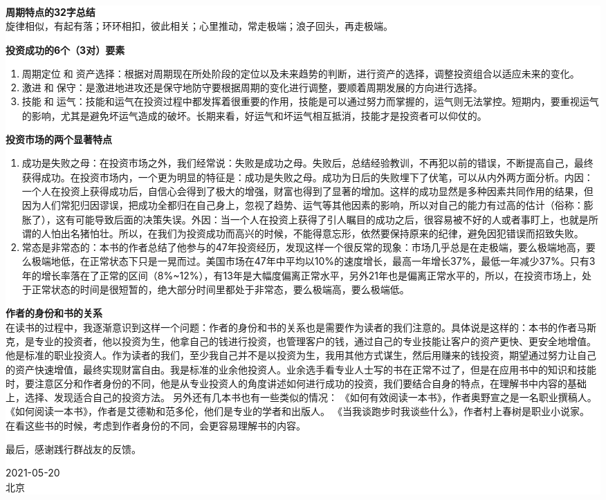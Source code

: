 **周期特点的32字总结**  
旋律相似，有起有落；环环相扣，彼此相关；心里推动，常走极端；浪子回头，再走极端。

**投资成功的6个（3对）要素**  
1. 周期定位 和 资产选择：根据对周期现在所处阶段的定位以及未来趋势的判断，进行资产的选择，调整投资组合以适应未来的变化。  
2. 激进 和 保守：是激进地进攻还是保守地防守要根据周期的变化进行调整，要顺着周期发展的方向进行选择。  
3. 技能 和 运气：技能和运气在投资过程中都发挥着很重要的作用，技能是可以通过努力而掌握的，运气则无法掌控。短期内，要重视运气的影响，尤其是避免坏运气造成的破坏。长期来看，好运气和坏运气相互抵消，技能才是投资者可以仰仗的。

**投资市场的两个显著特点**  
1. 成功是失败之母：在投资市场之外，我们经常说：失败是成功之母。失败后，总结经验教训，不再犯以前的错误，不断提高自己，最终获得成功。在投资市场内，一个更为明显的特征是：成功是失败之母。成功为日后的失败埋下了伏笔，可以从内外两方面分析。内因：一个人在投资上获得成功后，自信心会得到了极大的增强，财富也得到了显著的增加。这样的成功显然是多种因素共同作用的结果，但因为人们常犯归因谬误，把成功全都归在自己身上，忽视了趋势、运气等其他因素的影响，所以对自己的能力有过高的估计（俗称：膨胀了），这有可能导致后面的决策失误。外因：当一个人在投资上获得了引人瞩目的成功之后，很容易被不好的人或者事盯上，也就是所谓的人怕出名猪怕壮。所以，在我们为投资成功而高兴的时候，不能得意忘形，依然要保持原来的纪律，避免因犯错误而招致失败。  
2. 常态是非常态的：本书的作者总结了他参与的47年投资经历，发现这样一个很反常的现象：市场几乎总是在走极端，要么极端地高，要么极端地低，在正常状态下只是一晃而过。美国市场在47年中平均以10%的速度增长，最高一年增长37%，最低一年减少37%。只有3年的增长率落在了正常的区间（8%~12%），有13年是大幅度偏离正常水平，另外21年也是偏离正常水平的，所以，在投资市场上，处于正常状态的时间是很短暂的，绝大部分时间里都处于非常态，要么极端高，要么极端低。

**作者的身份和书的关系**  
在读书的过程中，我逐渐意识到这样一个问题：作者的身份和书的关系也是需要作为读者的我们注意的。具体说是这样的：本书的作者马斯克，是专业的投资者，他以投资为生，他拿自己的钱进行投资，也管理客户的钱，通过自己的专业技能让客户的资产更快、更安全地增值。他是标准的职业投资人。作为读者的我们，至少我自己并不是以投资为生，我用其他方式谋生，然后用赚来的钱投资，期望通过努力让自己的资产快速增值，最终实现财富自由。我是标准的业余他投资人。业余选手看专业人士写的书在正常不过了，但是在应用书中的知识和技能时，要注意区分和作者身份的不同，他是从专业投资人的角度讲述如何进行成功的投资，我们要结合自身的特点，在理解书中内容的基础上，选择、发现适合自己的投资方法。
另外还有几本书也有一些类似的情况：
《如何有效阅读一本书》，作者奥野宣之是一名职业撰稿人。
《如何阅读一本书》，作者是艾德勒和范多伦，他们是专业的学者和出版人。
《当我谈跑步时我谈些什么》，作者村上春树是职业小说家。
在看这些书的时候，考虑到作者身份的不同，会更容易理解书的内容。

最后，感谢践行群战友的反馈。


2021-05-20  
北京